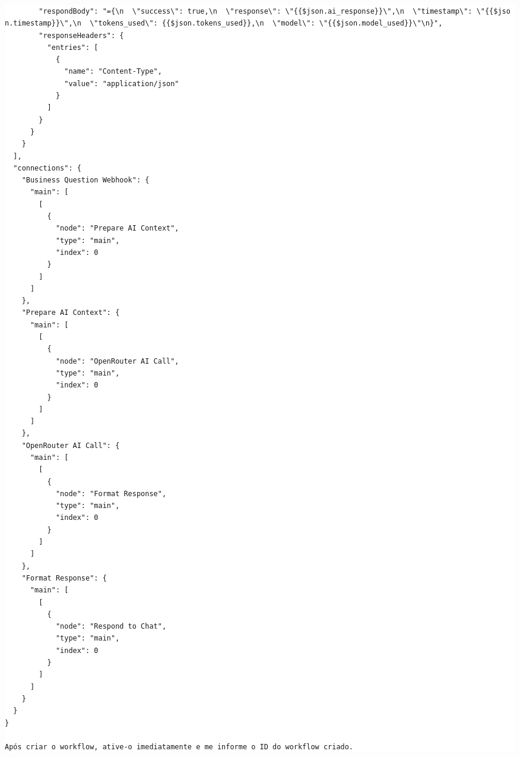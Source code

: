 ```
        "respondBody": "={\n  \"success\": true,\n  \"response\": \"{{$json.ai_response}}\",\n  \"timestamp\": \"{{$json.timestamp}}\",\n  \"tokens_used\": {{$json.tokens_used}},\n  \"model\": \"{{$json.model_used}}\"\n}",
        "responseHeaders": {
          "entries": [
            {
              "name": "Content-Type",
              "value": "application/json"
            }
          ]
        }
      }
    }
  ],
  "connections": {
    "Business Question Webhook": {
      "main": [
        [
          {
            "node": "Prepare AI Context",
            "type": "main",
            "index": 0
          }
        ]
      ]
    },
    "Prepare AI Context": {
      "main": [
        [
          {
            "node": "OpenRouter AI Call",
            "type": "main",
            "index": 0
          }
        ]
      ]
    },
    "OpenRouter AI Call": {
      "main": [
        [
          {
            "node": "Format Response",
            "type": "main",
            "index": 0
          }
        ]
      ]
    },
    "Format Response": {
      "main": [
        [
          {
            "node": "Respond to Chat",
            "type": "main",
            "index": 0
          }
        ]
      ]
    }
  }
}

Após criar o workflow, ative-o imediatamente e me informe o ID do workflow criado.
```